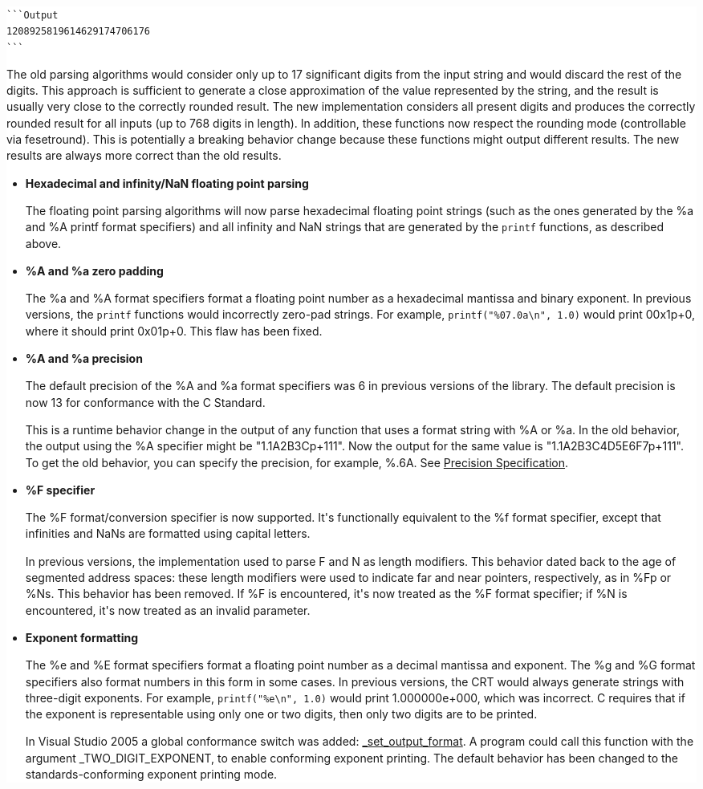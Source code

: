     ```Output
    1208925819614629174706176
    ```

   The old parsing algorithms would consider only up to 17 significant digits from the input string and would discard the rest of the digits. This approach is sufficient to generate a close approximation of the value represented by the string, and the result is usually very close to the correctly rounded result. The new implementation considers all present digits and produces the correctly rounded result for all inputs (up to 768 digits in length). In addition, these functions now respect the rounding mode (controllable via fesetround).  This is potentially a breaking behavior change because these functions might output different results. The new results are always more correct than the old results.

- **Hexadecimal and infinity/NaN floating point parsing**

   The floating point parsing algorithms will now parse hexadecimal floating point strings (such as the ones generated by the %a and %A printf format specifiers) and all infinity and NaN strings that are generated by the `printf` functions, as described above.

- **%A and %a zero padding**

   The %a and %A format specifiers format a floating point number as a hexadecimal mantissa and binary exponent. In previous versions, the `printf` functions would incorrectly zero-pad strings. For example, `printf("%07.0a\n", 1.0)` would print 00x1p+0, where it should print 0x01p+0. This flaw has been fixed.

- **%A and %a precision**

   The default precision of the %A and %a format specifiers was 6 in previous versions of the library. The default precision is now 13 for conformance with the C Standard.

   This is a runtime behavior change in the output of any function that uses a format string with %A or %a. In the old behavior, the output using the %A specifier might be "1.1A2B3Cp+111". Now the output for the same value is "1.1A2B3C4D5E6F7p+111". To get the old behavior, you can specify the precision, for example, %.6A. See [Precision Specification](../c-runtime-library/format-specification-syntax-printf-and-wprintf-functions.md#precision).

- **%F specifier**

   The %F format/conversion specifier is now supported. It's functionally equivalent to the %f format specifier, except that infinities and NaNs are formatted using capital letters.

   In previous versions, the implementation used to parse F and N as length modifiers. This behavior dated back to the age of segmented address spaces: these length modifiers were used to indicate far and near pointers, respectively, as in %Fp or %Ns. This behavior has been removed. If %F is encountered, it's now treated as the %F format specifier; if %N is encountered, it's now treated as an invalid parameter.

- **Exponent formatting**

   The %e and %E format specifiers format a floating point number as a decimal mantissa and exponent. The %g and %G format specifiers also format numbers in this form in some cases. In previous versions, the CRT would always generate strings with three-digit exponents. For example, `printf("%e\n", 1.0)` would print 1.000000e+000, which was incorrect. C requires that if the exponent is representable using only one or two digits, then only two digits are to be printed.

   In Visual Studio 2005 a global conformance switch was added: [_set_output_format](../c-runtime-library/set-output-format.md). A program could call this function with the argument _TWO_DIGIT_EXPONENT, to enable conforming exponent printing. The default behavior has been changed to the standards-conforming exponent printing mode.
